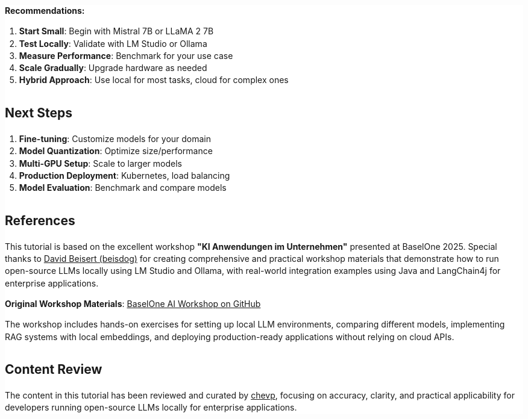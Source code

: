 **Recommendations:**
1. **Start Small**: Begin with Mistral 7B or LLaMA 2 7B
2. **Test Locally**: Validate with LM Studio or Ollama
3. **Measure Performance**: Benchmark for your use case
4. **Scale Gradually**: Upgrade hardware as needed
5. **Hybrid Approach**: Use local for most tasks, cloud for complex ones

## Next Steps

1. **Fine-tuning**: Customize models for your domain
2. **Model Quantization**: Optimize size/performance
3. **Multi-GPU Setup**: Scale to larger models
4. **Production Deployment**: Kubernetes, load balancing
5. **Model Evaluation**: Benchmark and compare models

## References

This tutorial is based on the excellent workshop **"KI Anwendungen im Unternehmen"** presented at BaselOne 2025. Special thanks to [David Beisert (beisdog)](https://github.com/beisdog) for creating comprehensive and practical workshop materials that demonstrate how to run open-source LLMs locally using LM Studio and Ollama, with real-world integration examples using Java and LangChain4j for enterprise applications.

**Original Workshop Materials**: [BaselOne AI Workshop on GitHub](https://github.com/chevp/baselone-ai-workshop)

The workshop includes hands-on exercises for setting up local LLM environments, comparing different models, implementing RAG systems with local embeddings, and deploying production-ready applications without relying on cloud APIs.

## Content Review

The content in this tutorial has been reviewed and curated by [chevp](https://github.com/chevp), focusing on accuracy, clarity, and practical applicability for developers running open-source LLMs locally for enterprise applications.